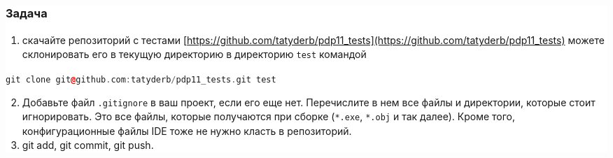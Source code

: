 ### Задача 

1. скачайте репозиторий с тестами [https://github.com/tatyderb/pdp11_tests](https://github.com/tatyderb/pdp11_tests) можете склонировать его в текущую директорию в директорию `test` командой
```cpp
git clone git@github.com:tatyderb/pdp11_tests.git test
```
2. Добавьте файл `.gitignore` в ваш проект, если его еще нет. Перечислите в нем все файлы и директории, которые стоит игнорировать. Это все файлы, которые получаются при сборке (`*.exe`, `*.obj` и так далее). Кроме того, конфигурационные файлы IDE тоже не нужно класть в репозиторий. 
3. git add, git commit, git push.



